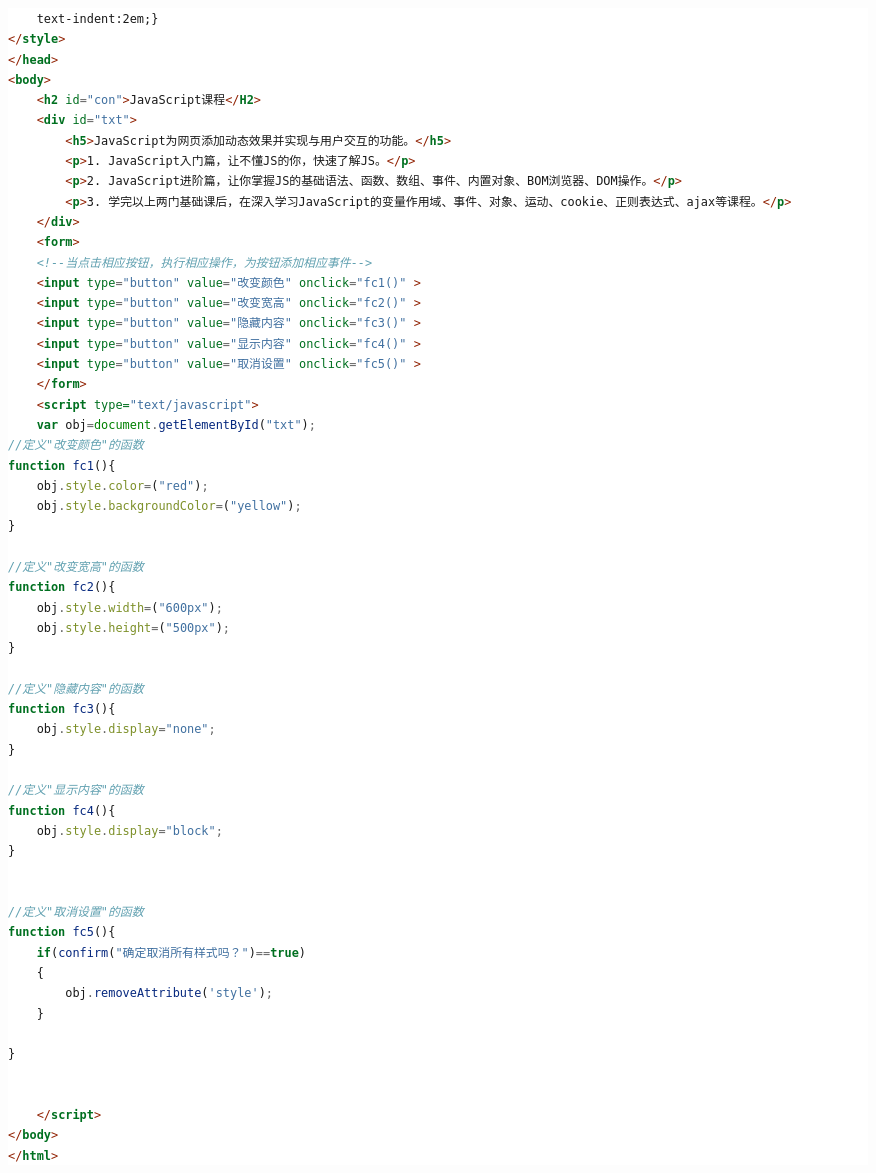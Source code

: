 ```html
    text-indent:2em;}
</style>
</head>
<body>
    <h2 id="con">JavaScript课程</H2>
    <div id="txt"> 
        <h5>JavaScript为网页添加动态效果并实现与用户交互的功能。</h5>
        <p>1. JavaScript入门篇，让不懂JS的你，快速了解JS。</p>
        <p>2. JavaScript进阶篇，让你掌握JS的基础语法、函数、数组、事件、内置对象、BOM浏览器、DOM操作。</p>
        <p>3. 学完以上两门基础课后，在深入学习JavaScript的变量作用域、事件、对象、运动、cookie、正则表达式、ajax等课程。</p>
    </div>
    <form>
    <!--当点击相应按钮，执行相应操作，为按钮添加相应事件-->
    <input type="button" value="改变颜色" onclick="fc1()" >  
    <input type="button" value="改变宽高" onclick="fc2()" >
    <input type="button" value="隐藏内容" onclick="fc3()" >
    <input type="button" value="显示内容" onclick="fc4()" >
    <input type="button" value="取消设置" onclick="fc5()" >
    </form>
    <script type="text/javascript">
    var obj=document.getElementById("txt");
//定义"改变颜色"的函数
function fc1(){
    obj.style.color=("red");
    obj.style.backgroundColor=("yellow"); 
}

//定义"改变宽高"的函数
function fc2(){
    obj.style.width=("600px");
    obj.style.height=("500px");  
}

//定义"隐藏内容"的函数
function fc3(){
    obj.style.display="none";
}

//定义"显示内容"的函数
function fc4(){
    obj.style.display="block";
}


//定义"取消设置"的函数
function fc5(){
    if(confirm("确定取消所有样式吗？")==true)
    {
        obj.removeAttribute('style');   
    }

}


    </script>
</body>
</html>
```
